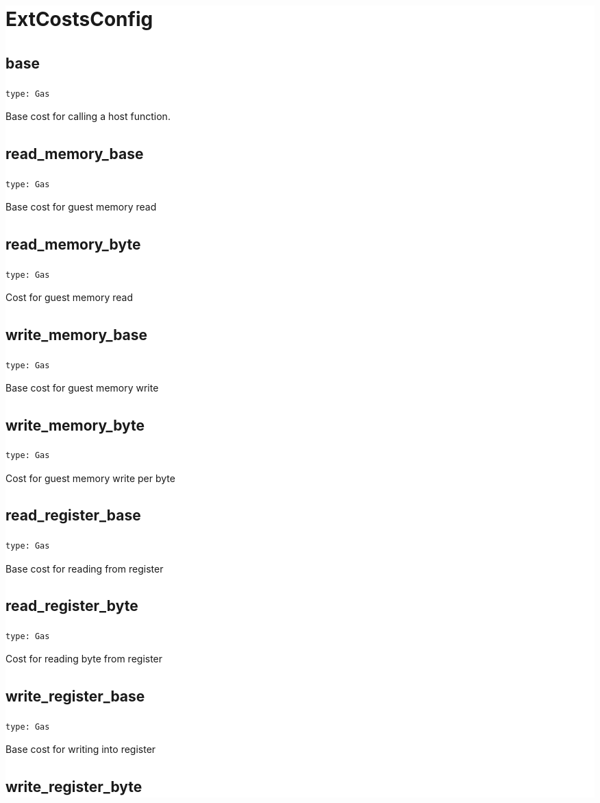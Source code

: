 # ExtCostsConfig

## base

`type: Gas`

Base cost for calling a host function.

## read_memory_base

`type: Gas`

Base cost for guest memory read

## read_memory_byte

`type: Gas`

Cost for guest memory read

## write_memory_base

`type: Gas`

Base cost for guest memory write

## write_memory_byte

`type: Gas`

Cost for guest memory write per byte

## read_register_base

`type: Gas`

Base cost for reading from register

## read_register_byte

`type: Gas`

Cost for reading byte from register

## write_register_base

`type: Gas`

Base cost for writing into register

## write_register_byte
